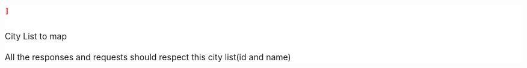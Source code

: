 ```json
]
```

###

City List to map

<aside class="notice">
All the responses and requests should respect this city list(id and name)
</aside>
